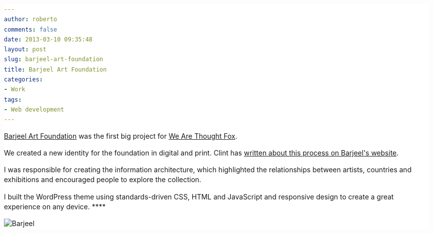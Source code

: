 ```yaml
---
author: roberto
comments: false
date: 2013-03-10 09:35:48
layout: post
slug: barjeel-art-foundation
title: Barjeel Art Foundation
categories:
- Work
tags:
- Web development
---
```


[Barjeel Art Foundation](http://www.barjeelartfoundation.org) was the first big project for [We Are Thought Fox](http://wearethoughtfox.com).   

We created a new identity for the foundation in digital and print. Clint has [written about this process on Barjeel's website](http://www.barjeelartfoundation.org/news/barjeel-rebranded). 

I was responsible for creating the information architecture, which highlighted the relationships between artists, countries and exhibitions and encouraged people to explore the collection.

I built the WordPress theme using standards-driven CSS, HTML and JavaScript and responsive design to create a great experience on any device. ****

<img src="http://farm4.staticflickr.com/3770/9146539016_3b9382d3f6_z.jpg" width="100%" height="auto" alt="Barjeel">